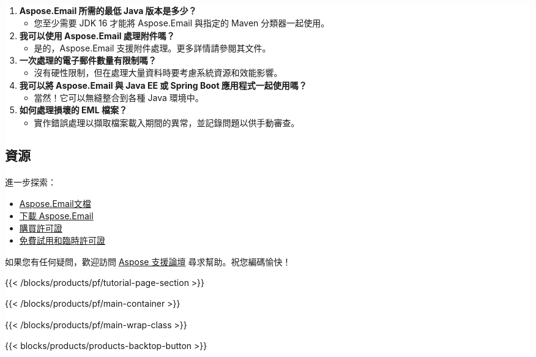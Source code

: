 1. **Aspose.Email 所需的最低 Java 版本是多少？**
   - 您至少需要 JDK 16 才能將 Aspose.Email 與指定的 Maven 分類器一起使用。
2. **我可以使用 Aspose.Email 處理附件嗎？**
   - 是的，Aspose.Email 支援附件處理。更多詳情請參閱其文件。
3. **一次處理的電子郵件數量有限制嗎？**
   - 沒有硬性限制，但在處理大量資料時要考慮系統資源和效能影響。
4. **我可以將 Aspose.Email 與 Java EE 或 Spring Boot 應用程式一起使用嗎？**
   - 當然！它可以無縫整合到各種 Java 環境中。
5. **如何處理損壞的 EML 檔案？**
   - 實作錯誤處理以擷取檔案載入期間的異常，並記錄問題以供手動審查。

## 資源

進一步探索：
- [Aspose.Email文檔](https://reference.aspose.com/email/java/)
- [下載 Aspose.Email](https://releases.aspose.com/email/java/)
- [購買許可證](https://purchase.aspose.com/buy)
- [免費試用和臨時許可證](https://releases.aspose.com/email/java/)

如果您有任何疑問，歡迎訪問 [Aspose 支援論壇](https://forum.aspose.com/c/email/10) 尋求幫助。祝您編碼愉快！

{{< /blocks/products/pf/tutorial-page-section >}}

{{< /blocks/products/pf/main-container >}}

{{< /blocks/products/pf/main-wrap-class >}}

{{< blocks/products/products-backtop-button >}}